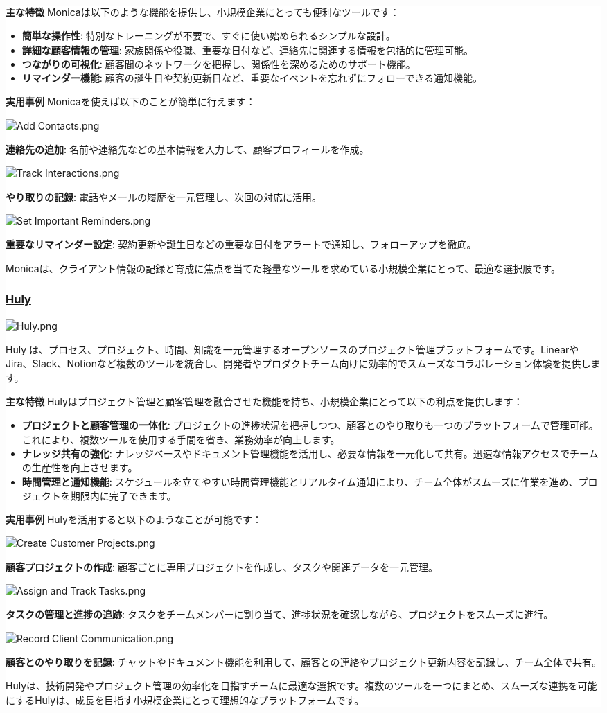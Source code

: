**主な特徴**
Monicaは以下のような機能を提供し、小規模企業にとっても便利なツールです：

* **簡単な操作性**: 特別なトレーニングが不要で、すぐに使い始められるシンプルな設計。
* **詳細な顧客情報の管理**: 家族関係や役職、重要な日付など、連絡先に関連する情報を包括的に管理可能。
* **つながりの可視化**: 顧客間のネットワークを把握し、関係性を深めるためのサポート機能。
* **リマインダー機能**: 顧客の誕生日や契約更新日など、重要なイベントを忘れずにフォローできる通知機能。

**実用事例**
Monicaを使えば以下のことが簡単に行えます：

![Add Contacts.png](https://static-docs.nocobase.com/fdc8a45e44ebdb5d89f12fd44534958f.png)

**連絡先の追加**: 名前や連絡先などの基本情報を入力して、顧客プロフィールを作成。

![Track Interactions.png](https://static-docs.nocobase.com/064f8354f5443cc6fe7b85f10f941d88.png)

**やり取りの記録**: 電話やメールの履歴を一元管理し、次回の対応に活用。

![Set Important Reminders.png](https://static-docs.nocobase.com/288e486187f9fa8446b1cf37c7d2ad1e.png)

**重要なリマインダー設定**: 契約更新や誕生日などの重要な日付をアラートで通知し、フォローアップを徹底。

Monicaは、クライアント情報の記録と育成に焦点を当てた軽量なツールを求めている小規模企業にとって、最適な選択肢です。

### [Huly](https://huly.io/)

![Huly.png](https://static-docs.nocobase.com/ad80bd73f794f26dc1d9f78b528dbd5c.png)

Huly は、プロセス、プロジェクト、時間、知識を一元管理するオープンソースのプロジェクト管理プラットフォームです。LinearやJira、Slack、Notionなど複数のツールを統合し、開発者やプロダクトチーム向けに効率的でスムーズなコラボレーション体験を提供します。

**主な特徴**
Hulyはプロジェクト管理と顧客管理を融合させた機能を持ち、小規模企業にとって以下の利点を提供します：

* **プロジェクトと顧客管理の一体化**: プロジェクトの進捗状況を把握しつつ、顧客とのやり取りも一つのプラットフォームで管理可能。これにより、複数ツールを使用する手間を省き、業務効率が向上します。
* **ナレッジ共有の強化**: ナレッジベースやドキュメント管理機能を活用し、必要な情報を一元化して共有。迅速な情報アクセスでチームの生産性を向上させます。
* **時間管理と通知機能**: スケジュールを立てやすい時間管理機能とリアルタイム通知により、チーム全体がスムーズに作業を進め、プロジェクトを期限内に完了できます。

**実用事例**
Hulyを活用すると以下のようなことが可能です：

![Create Customer Projects.png](https://static-docs.nocobase.com/4bd729731340cfa256eca9b10e706e93.png)

**顧客プロジェクトの作成**: 顧客ごとに専用プロジェクトを作成し、タスクや関連データを一元管理。

![Assign and Track Tasks.png](https://static-docs.nocobase.com/9bb8f75764ef8d4eacd95bfecbde1394.png)

**タスクの管理と進捗の追跡**: タスクをチームメンバーに割り当て、進捗状況を確認しながら、プロジェクトをスムーズに進行。

![Record Client Communication.png](https://static-docs.nocobase.com/b7c11ec1222f90b47e86bfd796c4e009.png)

**顧客とのやり取りを記録**: チャットやドキュメント機能を利用して、顧客との連絡やプロジェクト更新内容を記録し、チーム全体で共有。

Hulyは、技術開発やプロジェクト管理の効率化を目指すチームに最適な選択です。複数のツールを一つにまとめ、スムーズな連携を可能にするHulyは、成長を目指す小規模企業にとって理想的なプラットフォームです。

